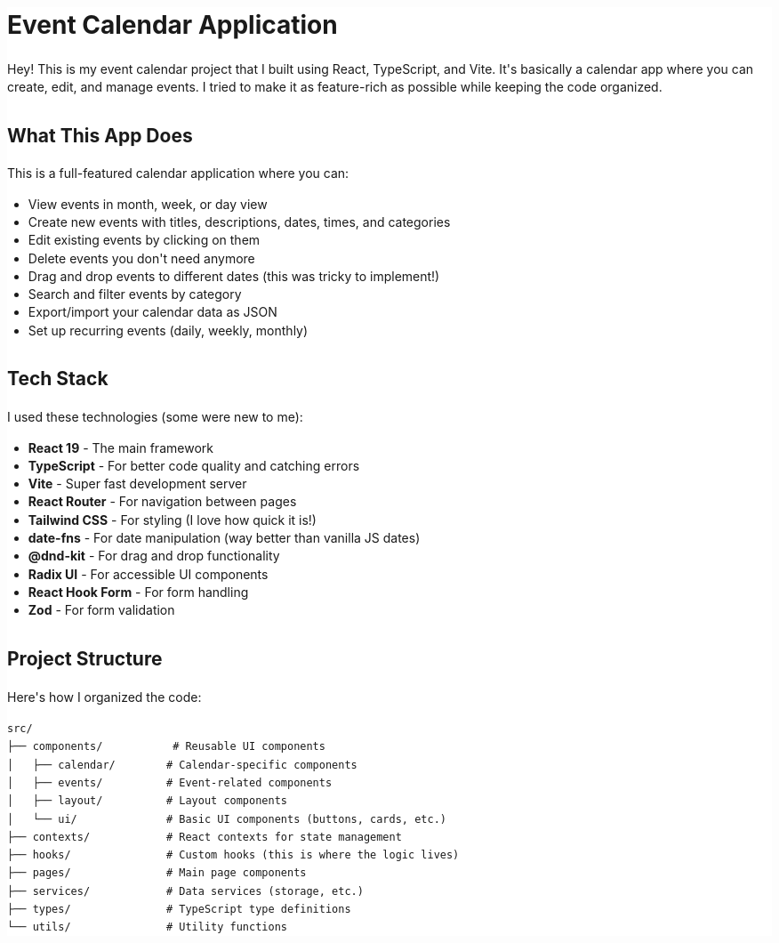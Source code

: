# Event Calendar Application

Hey! This is my event calendar project that I built using React, TypeScript, and Vite. It's basically a calendar app where you can create, edit, and manage events. I tried to make it as feature-rich as possible while keeping the code organized.

## What This App Does

This is a full-featured calendar application where you can:
- View events in month, week, or day view
- Create new events with titles, descriptions, dates, times, and categories
- Edit existing events by clicking on them
- Delete events you don't need anymore
- Drag and drop events to different dates (this was tricky to implement!)
- Search and filter events by category
- Export/import your calendar data as JSON
- Set up recurring events (daily, weekly, monthly)

## Tech Stack

I used these technologies (some were new to me):
- **React 19** - The main framework
- **TypeScript** - For better code quality and catching errors
- **Vite** - Super fast development server
- **React Router** - For navigation between pages
- **Tailwind CSS** - For styling (I love how quick it is!)
- **date-fns** - For date manipulation (way better than vanilla JS dates)
- **@dnd-kit** - For drag and drop functionality
- **Radix UI** - For accessible UI components
- **React Hook Form** - For form handling
- **Zod** - For form validation

## Project Structure

Here's how I organized the code:

```
src/
├── components/           # Reusable UI components
│   ├── calendar/        # Calendar-specific components
│   ├── events/          # Event-related components  
│   ├── layout/          # Layout components
│   └── ui/              # Basic UI components (buttons, cards, etc.)
├── contexts/            # React contexts for state management
├── hooks/               # Custom hooks (this is where the logic lives)
├── pages/               # Main page components
├── services/            # Data services (storage, etc.)
├── types/               # TypeScript type definitions
└── utils/               # Utility functions
```
